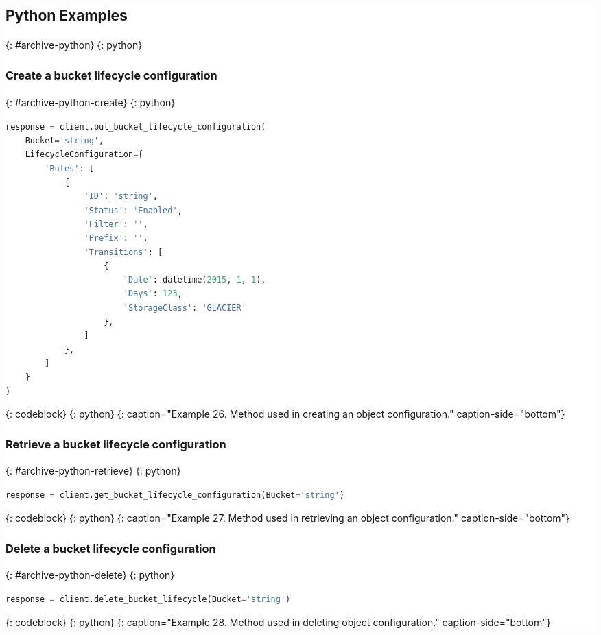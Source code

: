 ## Python Examples
{: #archive-python} {: python}

### Create a bucket lifecycle configuration
{: #archive-python-create} {: python}

```py
response = client.put_bucket_lifecycle_configuration(
    Bucket='string',
    LifecycleConfiguration={
        'Rules': [
            {
                'ID': 'string',
                'Status': 'Enabled',
                'Filter': '',
                'Prefix': '',
                'Transitions': [
                    {
                        'Date': datetime(2015, 1, 1),
                        'Days': 123,
                        'StorageClass': 'GLACIER'
                    },
                ]
            },
        ]
    }
)
```
{: codeblock}
{: python}
{: caption="Example 26. Method used in creating an object configuration." caption-side="bottom"}

### Retrieve a bucket lifecycle configuration
{: #archive-python-retrieve} {: python}

```py
response = client.get_bucket_lifecycle_configuration(Bucket='string')
```
{: codeblock}
{: python}
{: caption="Example 27. Method used in retrieving an object configuration." caption-side="bottom"}

### Delete a bucket lifecycle configuration
{: #archive-python-delete} {: python}

```py
response = client.delete_bucket_lifecycle(Bucket='string')
```
{: codeblock}
{: python}
{: caption="Example 28. Method used in deleting object configuration." caption-side="bottom"}
